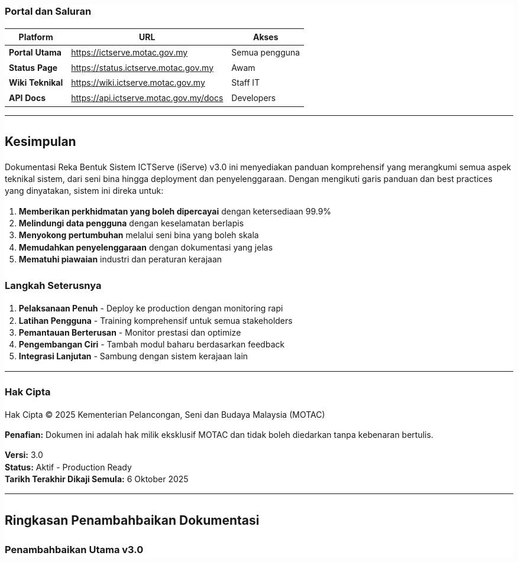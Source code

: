 ### Portal dan Saluran

| Platform          | URL                                    | Akses          |
| ----------------- | -------------------------------------- | -------------- |
| **Portal Utama**  | <https://ictserve.motac.gov.my>          | Semua pengguna |
| **Status Page**   | <https://status.ictserve.motac.gov.my>   | Awam           |
| **Wiki Teknikal** | <https://wiki.ictserve.motac.gov.my>     | Staff IT       |
| **API Docs**      | <https://api.ictserve.motac.gov.my/docs> | Developers     |

---

## Kesimpulan

Dokumentasi Reka Bentuk Sistem ICTServe (iServe) v3.0 ini menyediakan panduan komprehensif yang merangkumi semua aspek teknikal sistem, dari seni bina hingga deployment dan penyelenggaraan. Dengan mengikuti garis panduan dan best practices yang dinyatakan, sistem ini direka untuk:

1. **Memberikan perkhidmatan yang boleh dipercayai** dengan ketersediaan 99.9%
2. **Melindungi data pengguna** dengan keselamatan berlapis
3. **Menyokong pertumbuhan** melalui seni bina yang boleh skala
4. **Memudahkan penyelenggaraan** dengan dokumentasi yang jelas
5. **Mematuhi piawaian** industri dan peraturan kerajaan

### Langkah Seterusnya

1. **Pelaksanaan Penuh** - Deploy ke production dengan monitoring rapi
2. **Latihan Pengguna** - Training komprehensif untuk semua stakeholders
3. **Pemantauan Berterusan** - Monitor prestasi dan optimize
4. **Pengembangan Ciri** - Tambah modul baharu berdasarkan feedback
5. **Integrasi Lanjutan** - Sambung dengan sistem kerajaan lain

---

### Hak Cipta

Hak Cipta © 2025 Kementerian Pelancongan, Seni dan Budaya Malaysia (MOTAC)

**Penafian:** Dokumen ini adalah hak milik eksklusif MOTAC dan tidak boleh diedarkan tanpa kebenaran bertulis.

**Versi:** 3.0  
**Status:** Aktif - Production Ready  
**Tarikh Terakhir Dikaji Semula:** 6 Oktober 2025

---

## Ringkasan Penambahbaikan Dokumentasi

### Penambahbaikan Utama v3.0

